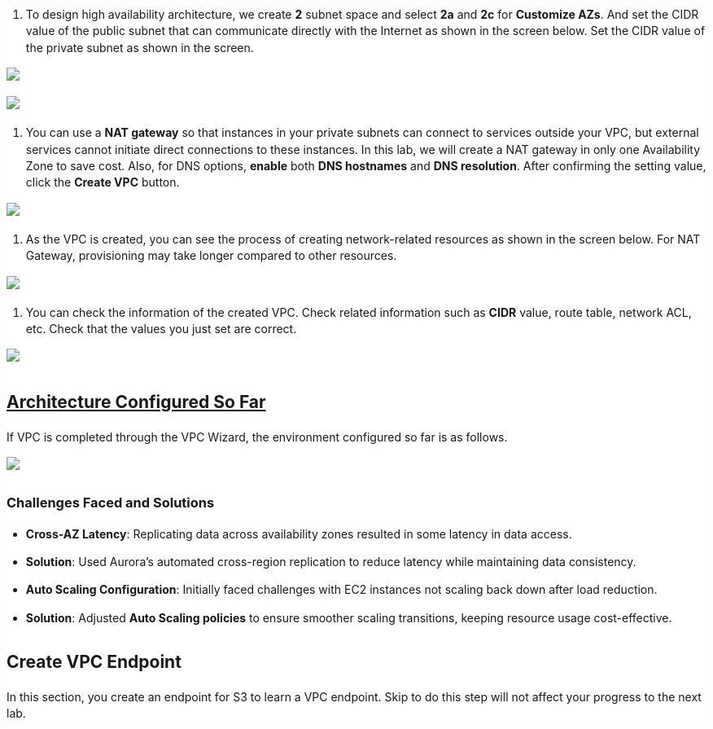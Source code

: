  1. To design high availability architecture, we create **2** subnet space and select **2a** and **2c** for **Customize AZs**. And set the CIDR value of the public subnet that can communicate directly with the Internet as shown in the screen below. Set the CIDR value of the private subnet as shown in the screen.

![](https://cdn-images-1.medium.com/max/2000/0*S6E-IxLAsMZHGxt3.png)

![](https://cdn-images-1.medium.com/max/2000/1*L2t4oYXhDGYTeMPARLONiw.png)

 1. You can use a **NAT gateway** so that instances in your private subnets can connect to services outside your VPC, but external services cannot initiate direct connections to these instances. In this lab, we will create a NAT gateway in only one Availability Zone to save cost. Also, for DNS options, **enable** both **DNS hostnames** and **DNS resolution**. After confirming the setting value, click the **Create VPC** button.

![](https://cdn-images-1.medium.com/max/2000/0*fx51n5W11S4jhbqP.png)

 1. As the VPC is created, you can see the process of creating network-related resources as shown in the screen below. For NAT Gateway, provisioning may take longer compared to other resources.

![](https://cdn-images-1.medium.com/max/2000/0*D1o31n3yCpcjSBjU.png)

 1. You can check the information of the created VPC. Check related information such as **CIDR** value, route table, network ACL, etc. Check that the values you just set are correct.

![](https://cdn-images-1.medium.com/max/2000/0*f-iRyPgm98NbXkiX.png)

## [Architecture Configured So Far](https://catalog.us-east-1.prod.workshops.aws/workshops/869a0a06-1f98-4e19-b5ac-cbb1abdfc041/en-US/advanced-modules/network/10-index#architecture-configured-so-far)

If VPC is completed through the VPC Wizard, the environment configured so far is as follows.

![](https://cdn-images-1.medium.com/max/2000/0*qaq8_WVNL1uKPYU1.png)

### Challenges Faced and Solutions

* **Cross-AZ Latency**: Replicating data across availability zones resulted in some latency in data access.

* **Solution**: Used Aurora’s automated cross-region replication to reduce latency while maintaining data consistency.

* **Auto Scaling Configuration**: Initially faced challenges with EC2 instances not scaling back down after load reduction.

* **Solution**: Adjusted **Auto Scaling policies** to ensure smoother scaling transitions, keeping resource usage cost-effective.

## Create VPC Endpoint

In this section, you create an endpoint for S3 to learn a VPC endpoint. Skip to do this step will not affect your progress to the next lab.
